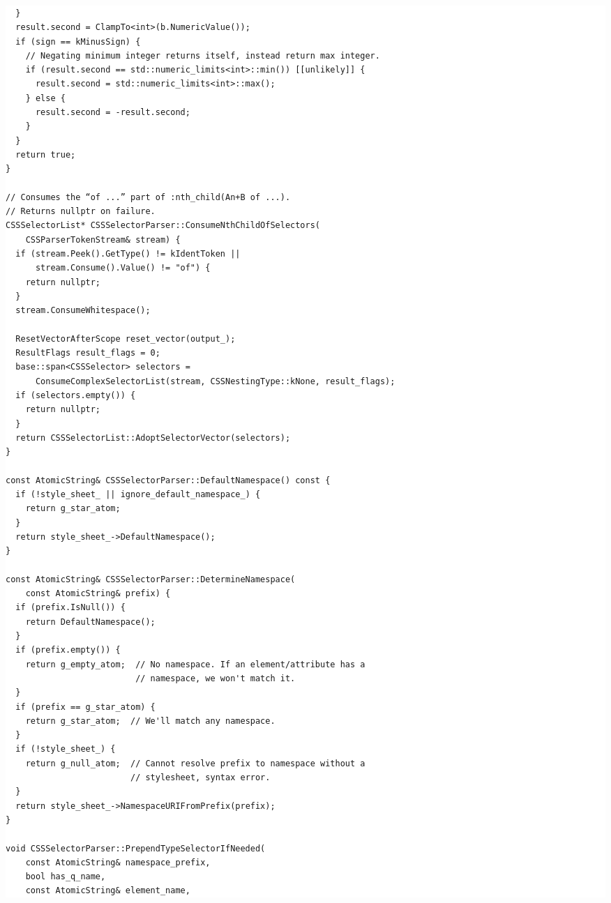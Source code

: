 ```
  }
  result.second = ClampTo<int>(b.NumericValue());
  if (sign == kMinusSign) {
    // Negating minimum integer returns itself, instead return max integer.
    if (result.second == std::numeric_limits<int>::min()) [[unlikely]] {
      result.second = std::numeric_limits<int>::max();
    } else {
      result.second = -result.second;
    }
  }
  return true;
}

// Consumes the “of ...” part of :nth_child(An+B of ...).
// Returns nullptr on failure.
CSSSelectorList* CSSSelectorParser::ConsumeNthChildOfSelectors(
    CSSParserTokenStream& stream) {
  if (stream.Peek().GetType() != kIdentToken ||
      stream.Consume().Value() != "of") {
    return nullptr;
  }
  stream.ConsumeWhitespace();

  ResetVectorAfterScope reset_vector(output_);
  ResultFlags result_flags = 0;
  base::span<CSSSelector> selectors =
      ConsumeComplexSelectorList(stream, CSSNestingType::kNone, result_flags);
  if (selectors.empty()) {
    return nullptr;
  }
  return CSSSelectorList::AdoptSelectorVector(selectors);
}

const AtomicString& CSSSelectorParser::DefaultNamespace() const {
  if (!style_sheet_ || ignore_default_namespace_) {
    return g_star_atom;
  }
  return style_sheet_->DefaultNamespace();
}

const AtomicString& CSSSelectorParser::DetermineNamespace(
    const AtomicString& prefix) {
  if (prefix.IsNull()) {
    return DefaultNamespace();
  }
  if (prefix.empty()) {
    return g_empty_atom;  // No namespace. If an element/attribute has a
                          // namespace, we won't match it.
  }
  if (prefix == g_star_atom) {
    return g_star_atom;  // We'll match any namespace.
  }
  if (!style_sheet_) {
    return g_null_atom;  // Cannot resolve prefix to namespace without a
                         // stylesheet, syntax error.
  }
  return style_sheet_->NamespaceURIFromPrefix(prefix);
}

void CSSSelectorParser::PrependTypeSelectorIfNeeded(
    const AtomicString& namespace_prefix,
    bool has_q_name,
    const AtomicString& element_name,
```